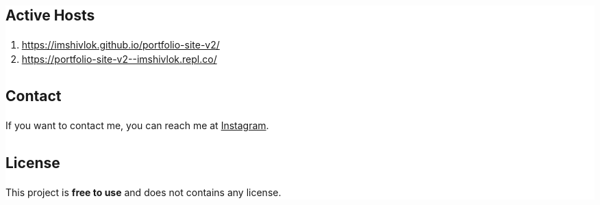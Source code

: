 <h2>Active Hosts</h2>

1. https://imshivlok.github.io/portfolio-site-v2/<br>
2. https://portfolio-site-v2--imshivlok.repl.co/
<h2>Contact</h2>
If you want to contact me, you can reach me at <a href="https://www.instagram.com/imshivlok">Instagram</a>.

<h2>License</h2>
This project is <strong>free to use</strong> and does not contains any license.<br>

